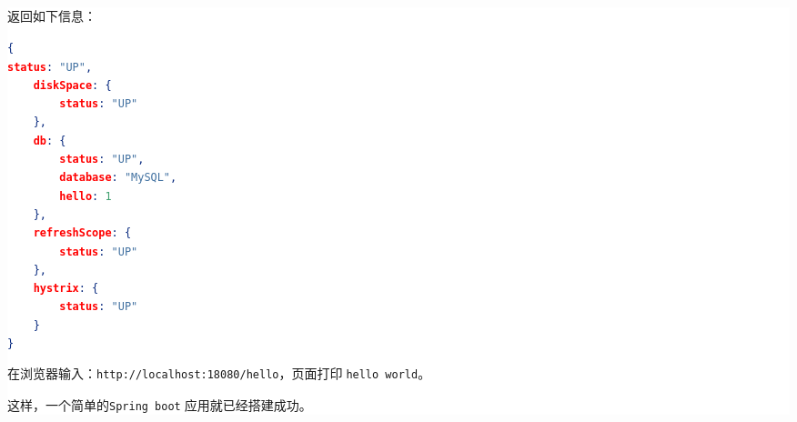 返回如下信息：

``` json
{
status: "UP",
    diskSpace: {
        status: "UP"
    },
    db: {
        status: "UP",
        database: "MySQL",
        hello: 1
    },
    refreshScope: {
        status: "UP"
    },
    hystrix: {
        status: "UP"
    }
}
```

在浏览器输入：```http://localhost:18080/hello```，页面打印 `hello world`。

这样，一个简单的`Spring boot` 应用就已经搭建成功。